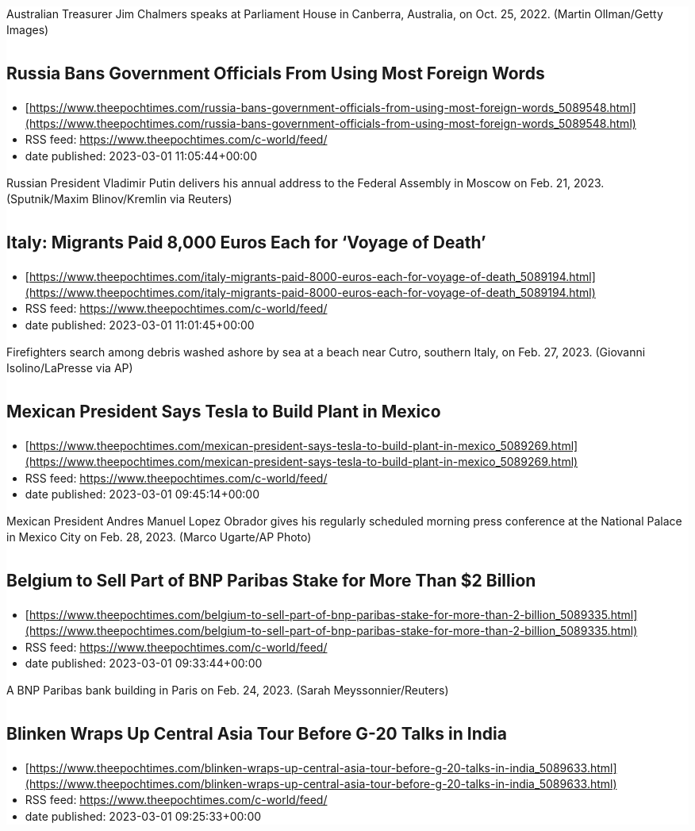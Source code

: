 Australian Treasurer Jim Chalmers speaks at Parliament House in Canberra, Australia, on Oct. 25, 2022. (Martin Ollman/Getty Images)

## Russia Bans Government Officials From Using Most Foreign Words
 - [https://www.theepochtimes.com/russia-bans-government-officials-from-using-most-foreign-words_5089548.html](https://www.theepochtimes.com/russia-bans-government-officials-from-using-most-foreign-words_5089548.html)
 - RSS feed: https://www.theepochtimes.com/c-world/feed/
 - date published: 2023-03-01 11:05:44+00:00

Russian President Vladimir Putin delivers his annual address to the Federal Assembly in Moscow on Feb. 21, 2023. (Sputnik/Maxim Blinov/Kremlin via Reuters)

## Italy: Migrants Paid 8,000 Euros Each for ‘Voyage of Death’
 - [https://www.theepochtimes.com/italy-migrants-paid-8000-euros-each-for-voyage-of-death_5089194.html](https://www.theepochtimes.com/italy-migrants-paid-8000-euros-each-for-voyage-of-death_5089194.html)
 - RSS feed: https://www.theepochtimes.com/c-world/feed/
 - date published: 2023-03-01 11:01:45+00:00

Firefighters search among debris washed ashore by sea at a beach near Cutro, southern Italy, on Feb. 27, 2023. (Giovanni Isolino/LaPresse via AP)

## Mexican President Says Tesla to Build Plant in Mexico
 - [https://www.theepochtimes.com/mexican-president-says-tesla-to-build-plant-in-mexico_5089269.html](https://www.theepochtimes.com/mexican-president-says-tesla-to-build-plant-in-mexico_5089269.html)
 - RSS feed: https://www.theepochtimes.com/c-world/feed/
 - date published: 2023-03-01 09:45:14+00:00

Mexican President Andres Manuel Lopez Obrador gives his regularly scheduled morning press conference at the National Palace in Mexico City on Feb. 28, 2023. (Marco Ugarte/AP Photo)

## Belgium to Sell Part of BNP Paribas Stake for More Than $2 Billion
 - [https://www.theepochtimes.com/belgium-to-sell-part-of-bnp-paribas-stake-for-more-than-2-billion_5089335.html](https://www.theepochtimes.com/belgium-to-sell-part-of-bnp-paribas-stake-for-more-than-2-billion_5089335.html)
 - RSS feed: https://www.theepochtimes.com/c-world/feed/
 - date published: 2023-03-01 09:33:44+00:00

A BNP Paribas bank building in Paris on Feb. 24, 2023. (Sarah Meyssonnier/Reuters)

## Blinken Wraps Up Central Asia Tour Before G-20 Talks in India
 - [https://www.theepochtimes.com/blinken-wraps-up-central-asia-tour-before-g-20-talks-in-india_5089633.html](https://www.theepochtimes.com/blinken-wraps-up-central-asia-tour-before-g-20-talks-in-india_5089633.html)
 - RSS feed: https://www.theepochtimes.com/c-world/feed/
 - date published: 2023-03-01 09:25:33+00:00
